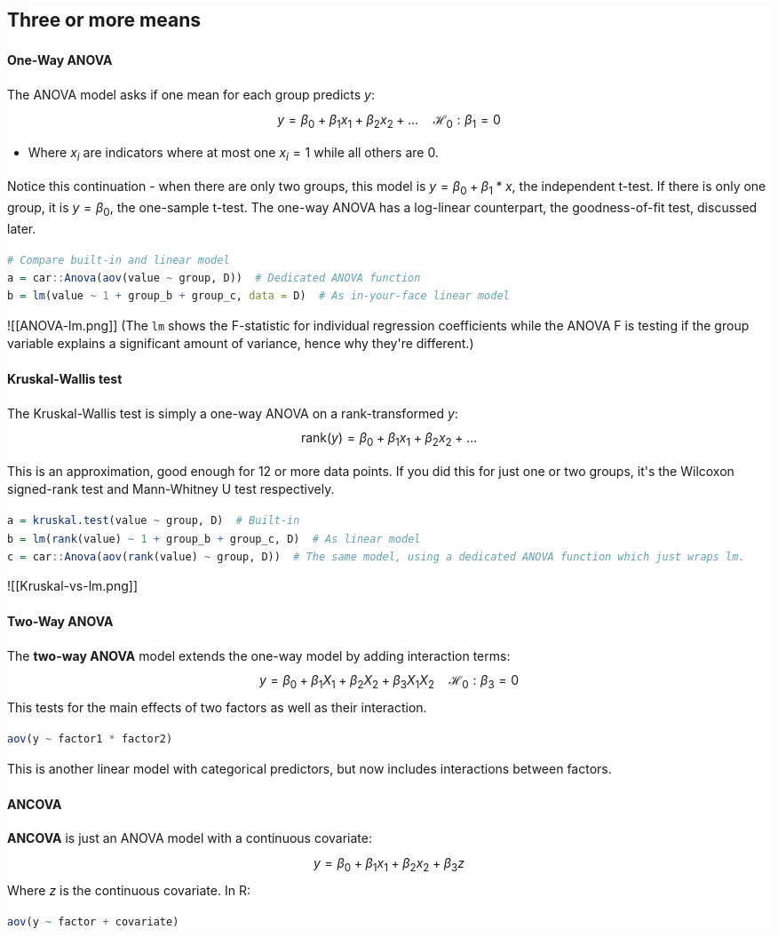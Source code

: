 
## Three or more means
#### One-Way ANOVA
The ANOVA model asks if one mean for each group predicts $y$:
$$ y = \beta_0 + \beta_1x_1 + \beta_2x_2 + \dots \quad \mathcal{H}_0: \beta_1 = 0 $$
- Where $x_i$ are indicators where at most one $x_i = 1$ while all others are 0.

Notice this continuation - when there are only two groups, this model is $y = \beta_0 + \beta_1*x$, the independent t-test.  If there is only one group, it is $y = \beta_0$, the one-sample t-test.  The one-way ANOVA has a log-linear counterpart, the goodness-of-fit test, discussed later.

```r
# Compare built-in and linear model
a = car::Anova(aov(value ~ group, D))  # Dedicated ANOVA function
b = lm(value ~ 1 + group_b + group_c, data = D)  # As in-your-face linear model
```
![[ANOVA-lm.png]]
(The `lm` shows the F-statistic for individual regression coefficients while the ANOVA F is testing if the group variable explains a significant amount of variance, hence why they're different.)

#### Kruskal-Wallis test
The Kruskal-Wallis test is simply a one-way ANOVA on a rank-transformed $y$:
$$ \text{rank}(y) = \beta_0 + \beta_1x_1 + \beta_2x_2 + \dots $$

This is an approximation, good enough for 12 or more data points.  If you did this for just one or two groups, it's the Wilcoxon signed-rank test and Mann-Whitney U test respectively.

```r
a = kruskal.test(value ~ group, D)  # Built-in
b = lm(rank(value) ~ 1 + group_b + group_c, D)  # As linear model
c = car::Anova(aov(rank(value) ~ group, D))  # The same model, using a dedicated ANOVA function which just wraps lm.
```
![[Kruskal-vs-lm.png]]

#### Two-Way ANOVA
The **two-way ANOVA** model extends the one-way model by adding interaction terms:
$$ y = \beta_0 + \beta_1X_1 + \beta_2X_2 + \beta_3X_1X_2 \quad \mathcal{H}_0: \beta_3 = 0$$
This tests for the main effects of two factors as well as their interaction.
```r
aov(y ~ factor1 * factor2)
```

This is another linear model with categorical predictors, but now includes interactions between factors.

#### ANCOVA
**ANCOVA** is just an ANOVA model with a continuous covariate:  $$ y = \beta_0 + \beta_1 x_1 + \beta_2 x_2 + \beta_3 z $$
Where $z$ is the continuous covariate. In R:
```r
aov(y ~ factor + covariate)
```
